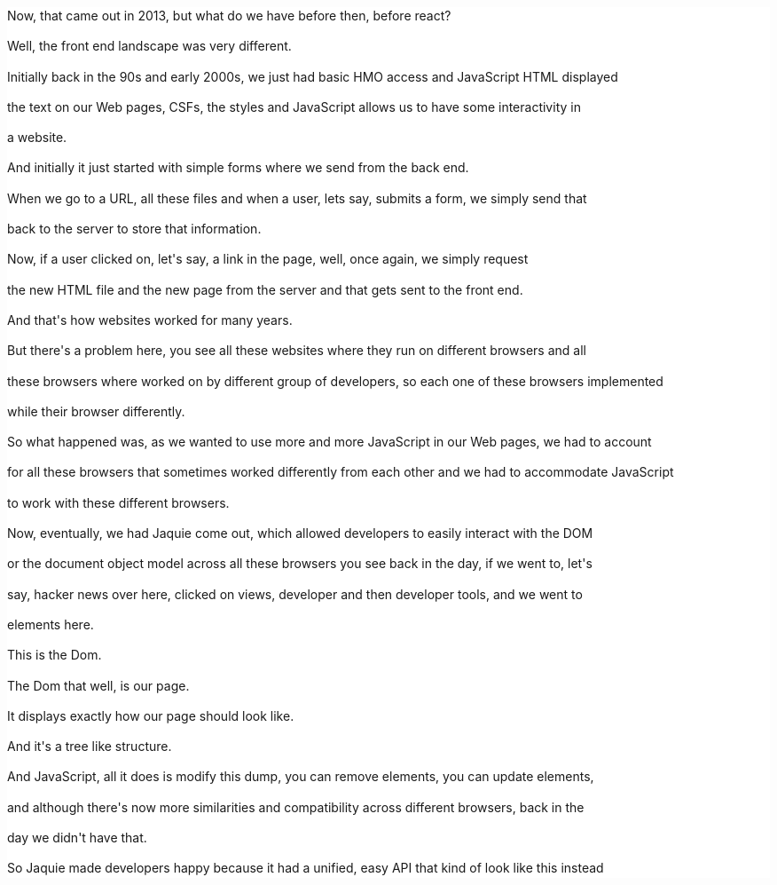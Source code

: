 Now, that came out in 2013, but what do we have before then, before react?

Well, the front end landscape was very different.

Initially back in the 90s and early 2000s, we just had basic HMO access and JavaScript HTML displayed

the text on our Web pages, CSFs, the styles and JavaScript allows us to have some interactivity in

a website.

And initially it just started with simple forms where we send from the back end.

When we go to a URL, all these files and when a user, lets say, submits a form, we simply send that

back to the server to store that information.

Now, if a user clicked on, let's say, a link in the page, well, once again, we simply request

the new HTML file and the new page from the server and that gets sent to the front end.

And that's how websites worked for many years.

But there's a problem here, you see all these websites where they run on different browsers and all

these browsers where worked on by different group of developers, so each one of these browsers implemented

while their browser differently.

So what happened was, as we wanted to use more and more JavaScript in our Web pages, we had to account

for all these browsers that sometimes worked differently from each other and we had to accommodate JavaScript

to work with these different browsers.

Now, eventually, we had Jaquie come out, which allowed developers to easily interact with the DOM

or the document object model across all these browsers you see back in the day, if we went to, let's

say, hacker news over here, clicked on views, developer and then developer tools, and we went to

elements here.

This is the Dom.

The Dom that well, is our page.

It displays exactly how our page should look like.

And it's a tree like structure.

And JavaScript, all it does is modify this dump, you can remove elements, you can update elements,

and although there's now more similarities and compatibility across different browsers, back in the

day we didn't have that.

So Jaquie made developers happy because it had a unified, easy API that kind of look like this instead
